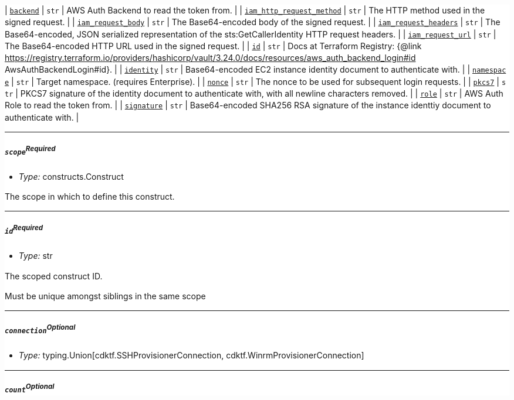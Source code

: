 | <code><a href="#@cdktf/provider-vault.awsAuthBackendLogin.AwsAuthBackendLogin.Initializer.parameter.backend">backend</a></code> | <code>str</code> | AWS Auth Backend to read the token from. |
| <code><a href="#@cdktf/provider-vault.awsAuthBackendLogin.AwsAuthBackendLogin.Initializer.parameter.iamHttpRequestMethod">iam_http_request_method</a></code> | <code>str</code> | The HTTP method used in the signed request. |
| <code><a href="#@cdktf/provider-vault.awsAuthBackendLogin.AwsAuthBackendLogin.Initializer.parameter.iamRequestBody">iam_request_body</a></code> | <code>str</code> | The Base64-encoded body of the signed request. |
| <code><a href="#@cdktf/provider-vault.awsAuthBackendLogin.AwsAuthBackendLogin.Initializer.parameter.iamRequestHeaders">iam_request_headers</a></code> | <code>str</code> | The Base64-encoded, JSON serialized representation of the sts:GetCallerIdentity HTTP request headers. |
| <code><a href="#@cdktf/provider-vault.awsAuthBackendLogin.AwsAuthBackendLogin.Initializer.parameter.iamRequestUrl">iam_request_url</a></code> | <code>str</code> | The Base64-encoded HTTP URL used in the signed request. |
| <code><a href="#@cdktf/provider-vault.awsAuthBackendLogin.AwsAuthBackendLogin.Initializer.parameter.id">id</a></code> | <code>str</code> | Docs at Terraform Registry: {@link https://registry.terraform.io/providers/hashicorp/vault/3.24.0/docs/resources/aws_auth_backend_login#id AwsAuthBackendLogin#id}. |
| <code><a href="#@cdktf/provider-vault.awsAuthBackendLogin.AwsAuthBackendLogin.Initializer.parameter.identity">identity</a></code> | <code>str</code> | Base64-encoded EC2 instance identity document to authenticate with. |
| <code><a href="#@cdktf/provider-vault.awsAuthBackendLogin.AwsAuthBackendLogin.Initializer.parameter.namespace">namespace</a></code> | <code>str</code> | Target namespace. (requires Enterprise). |
| <code><a href="#@cdktf/provider-vault.awsAuthBackendLogin.AwsAuthBackendLogin.Initializer.parameter.nonce">nonce</a></code> | <code>str</code> | The nonce to be used for subsequent login requests. |
| <code><a href="#@cdktf/provider-vault.awsAuthBackendLogin.AwsAuthBackendLogin.Initializer.parameter.pkcs7">pkcs7</a></code> | <code>str</code> | PKCS7 signature of the identity document to authenticate with, with all newline characters removed. |
| <code><a href="#@cdktf/provider-vault.awsAuthBackendLogin.AwsAuthBackendLogin.Initializer.parameter.role">role</a></code> | <code>str</code> | AWS Auth Role to read the token from. |
| <code><a href="#@cdktf/provider-vault.awsAuthBackendLogin.AwsAuthBackendLogin.Initializer.parameter.signature">signature</a></code> | <code>str</code> | Base64-encoded SHA256 RSA signature of the instance identtiy document to authenticate with. |

---

##### `scope`<sup>Required</sup> <a name="scope" id="@cdktf/provider-vault.awsAuthBackendLogin.AwsAuthBackendLogin.Initializer.parameter.scope"></a>

- *Type:* constructs.Construct

The scope in which to define this construct.

---

##### `id`<sup>Required</sup> <a name="id" id="@cdktf/provider-vault.awsAuthBackendLogin.AwsAuthBackendLogin.Initializer.parameter.id"></a>

- *Type:* str

The scoped construct ID.

Must be unique amongst siblings in the same scope

---

##### `connection`<sup>Optional</sup> <a name="connection" id="@cdktf/provider-vault.awsAuthBackendLogin.AwsAuthBackendLogin.Initializer.parameter.connection"></a>

- *Type:* typing.Union[cdktf.SSHProvisionerConnection, cdktf.WinrmProvisionerConnection]

---

##### `count`<sup>Optional</sup> <a name="count" id="@cdktf/provider-vault.awsAuthBackendLogin.AwsAuthBackendLogin.Initializer.parameter.count"></a>
